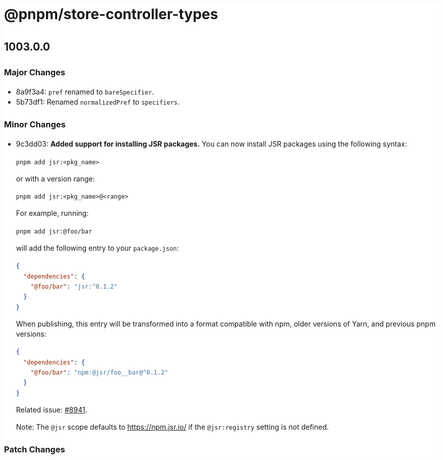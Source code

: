 # @pnpm/store-controller-types

## 1003.0.0

### Major Changes

- 8a9f3a4: `pref` renamed to `bareSpecifier`.
- 5b73df1: Renamed `normalizedPref` to `specifiers`.

### Minor Changes

- 9c3dd03: **Added support for installing JSR packages.** You can now install JSR packages using the following syntax:

  ```
  pnpm add jsr:<pkg_name>
  ```

  or with a version range:

  ```
  pnpm add jsr:<pkg_name>@<range>
  ```

  For example, running:

  ```
  pnpm add jsr:@foo/bar
  ```

  will add the following entry to your `package.json`:

  ```json
  {
    "dependencies": {
      "@foo/bar": "jsr:^0.1.2"
    }
  }
  ```

  When publishing, this entry will be transformed into a format compatible with npm, older versions of Yarn, and previous pnpm versions:

  ```json
  {
    "dependencies": {
      "@foo/bar": "npm:@jsr/foo__bar@^0.1.2"
    }
  }
  ```

  Related issue: [#8941](https://github.com/pnpm/pnpm/issues/8941).

  Note: The `@jsr` scope defaults to <https://npm.jsr.io/> if the `@jsr:registry` setting is not defined.

### Patch Changes
